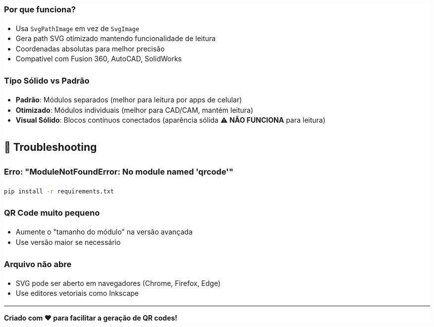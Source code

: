 ### Por que funciona?
- Usa `SvgPathImage` em vez de `SvgImage`
- Gera path SVG otimizado mantendo funcionalidade de leitura
- Coordenadas absolutas para melhor precisão
- Compatível com Fusion 360, AutoCAD, SolidWorks

### Tipo Sólido vs Padrão
- **Padrão**: Módulos separados (melhor para leitura por apps de celular)
- **Otimizado**: Módulos individuais (melhor para CAD/CAM, mantém leitura)
- **Visual Sólido**: Blocos contínuos conectados (aparência sólida ⚠️ **NÃO FUNCIONA** para leitura)

## 🔧 Troubleshooting

### Erro: "ModuleNotFoundError: No module named 'qrcode'"
```bash
pip install -r requirements.txt
```

### QR Code muito pequeno
- Aumente o "tamanho do módulo" na versão avançada
- Use versão maior se necessário

### Arquivo não abre
- SVG pode ser aberto em navegadores (Chrome, Firefox, Edge)
- Use editores vetoriais como Inkscape

---

**Criado com ❤️ para facilitar a geração de QR codes!**